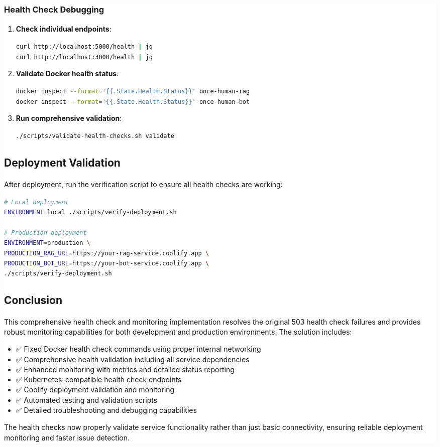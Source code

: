 ### Health Check Debugging

1. **Check individual endpoints**:
   ```bash
   curl http://localhost:5000/health | jq
   curl http://localhost:3000/health | jq
   ```

2. **Validate Docker health status**:
   ```bash
   docker inspect --format='{{.State.Health.Status}}' once-human-rag
   docker inspect --format='{{.State.Health.Status}}' once-human-bot
   ```

3. **Run comprehensive validation**:
   ```bash
   ./scripts/validate-health-checks.sh validate
   ```

## Deployment Validation

After deployment, run the verification script to ensure all health checks are working:

```bash
# Local deployment
ENVIRONMENT=local ./scripts/verify-deployment.sh

# Production deployment
ENVIRONMENT=production \
PRODUCTION_RAG_URL=https://your-rag-service.coolify.app \
PRODUCTION_BOT_URL=https://your-bot-service.coolify.app \
./scripts/verify-deployment.sh
```

## Conclusion

This comprehensive health check and monitoring implementation resolves the original 503 health check failures and provides robust monitoring capabilities for both development and production environments. The solution includes:

- ✅ Fixed Docker health check commands using proper internal networking
- ✅ Comprehensive health validation including all service dependencies
- ✅ Enhanced monitoring with metrics and detailed status reporting
- ✅ Kubernetes-compatible health check endpoints
- ✅ Coolify deployment validation and monitoring
- ✅ Automated testing and validation scripts
- ✅ Detailed troubleshooting and debugging capabilities

The health checks now properly validate service functionality rather than just basic connectivity, ensuring reliable deployment monitoring and faster issue detection.